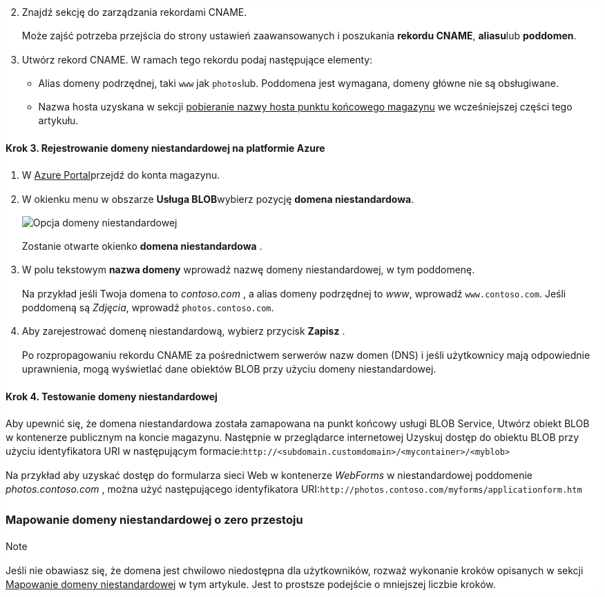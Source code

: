 2. Znajdź sekcję do zarządzania rekordami CNAME. 

   Może zajść potrzeba przejścia do strony ustawień zaawansowanych i poszukania **rekordu CNAME**, **aliasu**lub **poddomen**.

3. Utwórz rekord CNAME. W ramach tego rekordu podaj następujące elementy: 

   - Alias domeny podrzędnej, taki `www` jak `photos`lub. Poddomena jest wymagana, domeny główne nie są obsługiwane. 
      
   - Nazwa hosta uzyskana w sekcji [pobieranie nazwy hosta punktu końcowego magazynu](#endpoint) we wcześniejszej części tego artykułu. 

<a id="register" />

#### <a name="step-3-register-your-custom-domain-with-azure"></a>Krok 3. Rejestrowanie domeny niestandardowej na platformie Azure

1. W [Azure Portal](https://portal.azure.com)przejdź do konta magazynu.

2. W okienku menu w obszarze **Usługa BLOB**wybierz pozycję **domena niestandardowa**.  

   ![Opcja domeny niestandardowej](./media/storage-custom-domain-name/custom-domain-button.png "Domena niestandardowa")

   Zostanie otwarte okienko **domena niestandardowa** .

3. W polu tekstowym **nazwa domeny** wprowadź nazwę domeny niestandardowej, w tym poddomenę.  
   
   Na przykład jeśli Twoja domena to *contoso.com* , a alias domeny podrzędnej to *www*, wprowadź `www.contoso.com`. Jeśli poddomeną są *Zdjęcia*, wprowadź `photos.contoso.com`.

4. Aby zarejestrować domenę niestandardową, wybierz przycisk **Zapisz** .

   Po rozpropagowaniu rekordu CNAME za pośrednictwem serwerów nazw domen (DNS) i jeśli użytkownicy mają odpowiednie uprawnienia, mogą wyświetlać dane obiektów BLOB przy użyciu domeny niestandardowej.

#### <a name="step-4-test-your-custom-domain"></a>Krok 4. Testowanie domeny niestandardowej

Aby upewnić się, że domena niestandardowa została zamapowana na punkt końcowy usługi BLOB Service, Utwórz obiekt BLOB w kontenerze publicznym na koncie magazynu. Następnie w przeglądarce internetowej Uzyskuj dostęp do obiektu BLOB przy użyciu identyfikatora URI w następującym formacie:`http://<subdomain.customdomain>/<mycontainer>/<myblob>`

Na przykład aby uzyskać dostęp do formularza sieci Web w kontenerze *WebForms* w niestandardowej poddomenie *photos.contoso.com* , można użyć następującego identyfikatora URI:`http://photos.contoso.com/myforms/applicationform.htm`

<a id="zero-down-time" />

### <a name="map-a-custom-domain-with-zero-downtime"></a>Mapowanie domeny niestandardowej o zero przestoju

> [!NOTE]
> Jeśli nie obawiasz się, że domena jest chwilowo niedostępna dla użytkowników, rozważ wykonanie kroków opisanych w sekcji [Mapowanie domeny niestandardowej](#map-a-domain) w tym artykule. Jest to prostsze podejście o mniejszej liczbie kroków.  
